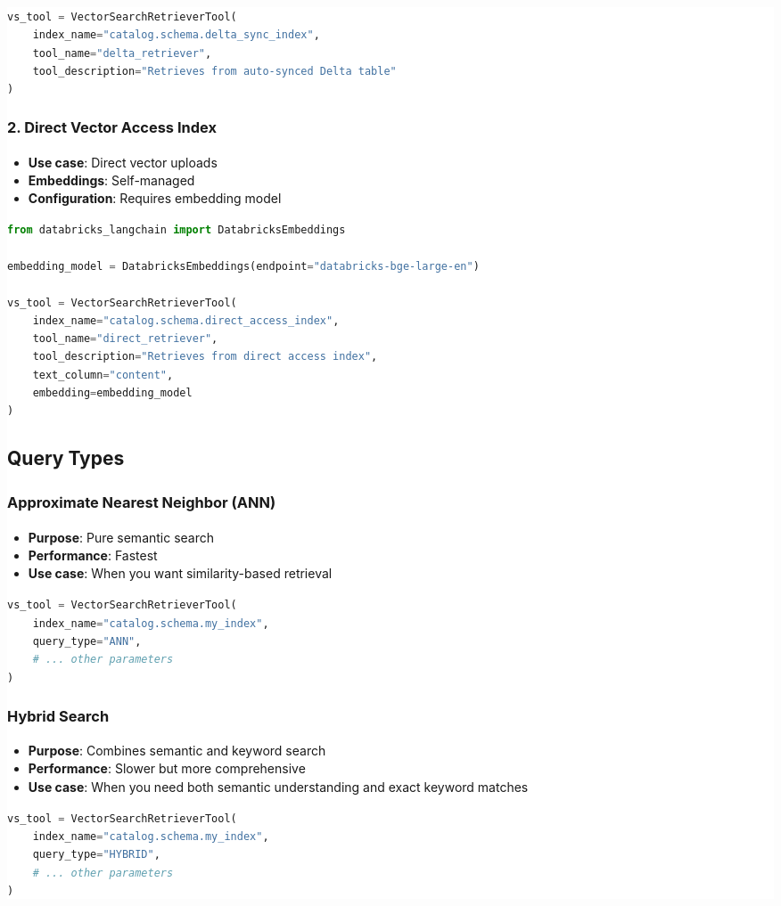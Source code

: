 ```python
vs_tool = VectorSearchRetrieverTool(
    index_name="catalog.schema.delta_sync_index",
    tool_name="delta_retriever",
    tool_description="Retrieves from auto-synced Delta table"
)
```

### 2. Direct Vector Access Index

- **Use case**: Direct vector uploads
- **Embeddings**: Self-managed
- **Configuration**: Requires embedding model

```python
from databricks_langchain import DatabricksEmbeddings

embedding_model = DatabricksEmbeddings(endpoint="databricks-bge-large-en")

vs_tool = VectorSearchRetrieverTool(
    index_name="catalog.schema.direct_access_index",
    tool_name="direct_retriever",
    tool_description="Retrieves from direct access index",
    text_column="content",
    embedding=embedding_model
)
```

## Query Types

### Approximate Nearest Neighbor (ANN)

- **Purpose**: Pure semantic search
- **Performance**: Fastest
- **Use case**: When you want similarity-based retrieval

```python
vs_tool = VectorSearchRetrieverTool(
    index_name="catalog.schema.my_index",
    query_type="ANN",
    # ... other parameters
)
```

### Hybrid Search

- **Purpose**: Combines semantic and keyword search
- **Performance**: Slower but more comprehensive
- **Use case**: When you need both semantic understanding and exact keyword matches

```python
vs_tool = VectorSearchRetrieverTool(
    index_name="catalog.schema.my_index",
    query_type="HYBRID",
    # ... other parameters
)
```
